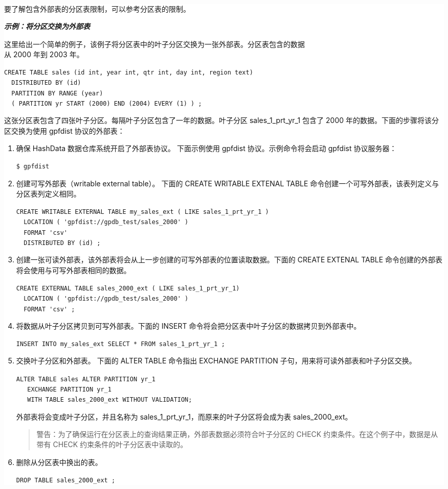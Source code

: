 要了解包含外部表的分区表限制，可以参考分区表的限制。

***示例：将分区交换为外部表***

这里给出一个简单的例子，该例子将分区表中的叶子分区交换为一张外部表。分区表包含的数据  
从 2000 年到 2003 年。

```
CREATE TABLE sales (id int, year int, qtr int, day int, region text)
  DISTRIBUTED BY (id) 
  PARTITION BY RANGE (year) 
  ( PARTITION yr START (2000) END (2004) EVERY (1) ) ;
```

这张分区表包含了四张叶子分区。每隔叶子分区包含了一年的数据。叶子分区 sales\_1\_prt\_yr\_1 包含了 2000 年的数据。下面的步骤将该分区交换为使用 gpfdist 协议的外部表：

1. 确保 HashData 数据仓库系统开启了外部表协议。 下面示例使用 gpfdist 协议。示例命令将会启动 gpfdist 协议服务器：

   ```
   $ gpfdist
   ```

2. 创建可写外部表（writable external table）。 下面的 CREATE WRITABLE EXTENAL TABLE 命令创建一个可写外部表，该表列定义与分区表列定义相同。

   ```
   CREATE WRITABLE EXTERNAL TABLE my_sales_ext ( LIKE sales_1_prt_yr_1 )
     LOCATION ( 'gpfdist://gpdb_test/sales_2000' )
     FORMAT 'csv' 
     DISTRIBUTED BY (id) ;
   ```

3. 创建一张可读外部表，该外部表将会从上一步创建的可写外部表的位置读取数据。下面的 CREATE EXTENAL TABLE 命令创建的外部表将会使用与可写外部表相同的数据。

   ```
   CREATE EXTERNAL TABLE sales_2000_ext ( LIKE sales_1_prt_yr_1) 
     LOCATION ( 'gpfdist://gpdb_test/sales_2000' )
     FORMAT 'csv' ;
   ```

4. 将数据从叶子分区拷贝到可写外部表。下面的 INSERT 命令将会把分区表中叶子分区的数据拷贝到外部表中。

   ```
   INSERT INTO my_sales_ext SELECT * FROM sales_1_prt_yr_1 ;
   ```

5. 交换叶子分区和外部表。 下面的 ALTER TABLE 命令指出 EXCHANGE PARTITION 子句，用来将可读外部表和叶子分区交换。

   ```
   ALTER TABLE sales ALTER PARTITION yr_1 
      EXCHANGE PARTITION yr_1 
      WITH TABLE sales_2000_ext WITHOUT VALIDATION;
   ```

   外部表将会变成叶子分区，并且名称为 sales\_1\_prt\_yr\_1，而原来的叶子分区将会成为表 sales\_2000\_ext。

   > 警告：为了确保运行在分区表上的查询结果正确，外部表数据必须符合叶子分区的 CHECK 约束条件。在这个例子中，数据是从带有 CHECK 约束条件的叶子分区表中读取的。

6. 删除从分区表中换出的表。

   ```
   DROP TABLE sales_2000_ext ;
   ```
